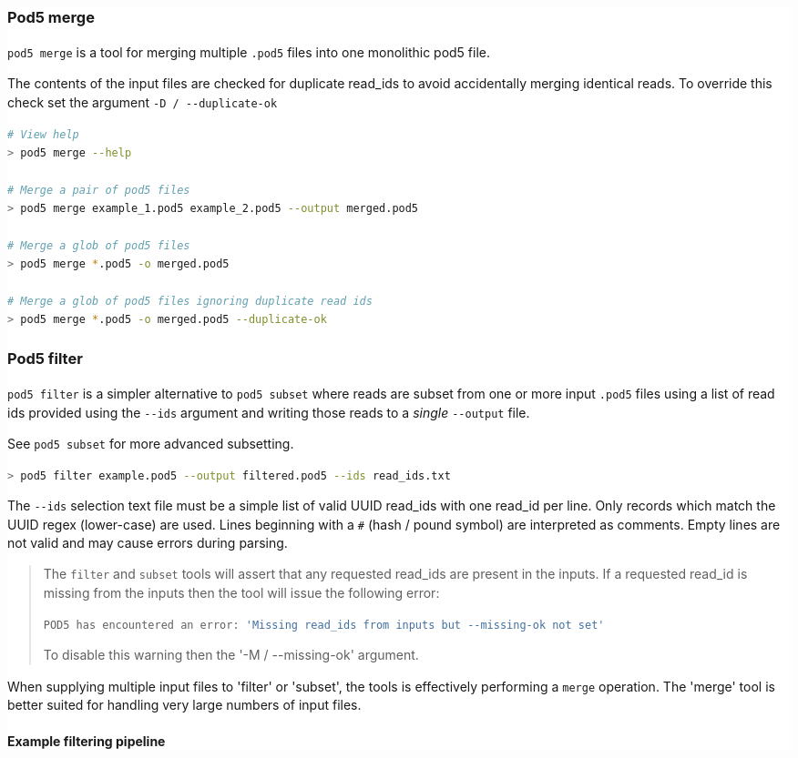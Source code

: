 ### Pod5 merge

``pod5 merge`` is a tool for merging multiple  ``.pod5`` files into one monolithic pod5 file.

The contents of the input files are checked for duplicate read_ids to avoid
accidentally merging identical reads. To override this check set the argument
``-D / --duplicate-ok``

``` bash
# View help
> pod5 merge --help

# Merge a pair of pod5 files
> pod5 merge example_1.pod5 example_2.pod5 --output merged.pod5

# Merge a glob of pod5 files
> pod5 merge *.pod5 -o merged.pod5

# Merge a glob of pod5 files ignoring duplicate read ids
> pod5 merge *.pod5 -o merged.pod5 --duplicate-ok
```

### Pod5 filter

``pod5 filter`` is a simpler alternative to ``pod5 subset`` where reads are subset from
one or more input ``.pod5`` files using a list of read ids provided using the ``--ids`` argument
and writing those reads to a *single* ``--output`` file.

See ``pod5 subset`` for more advanced subsetting.

``` bash
> pod5 filter example.pod5 --output filtered.pod5 --ids read_ids.txt
```

The ``--ids`` selection text file must be a simple list of valid UUID read_ids with
one read_id per line. Only records which match the UUID regex (lower-case) are used.
Lines beginning with a ``#`` (hash / pound symbol) are interpreted as comments.
Empty lines are not valid and may cause errors during parsing.

> The ``filter`` and ``subset`` tools will assert that any requested read_ids are
> present in the inputs. If a requested read_id is missing from the inputs
> then the tool will issue the following error:
>
> ``` bash
> POD5 has encountered an error: 'Missing read_ids from inputs but --missing-ok not set'
> ```
>
> To disable this warning then the '-M / --missing-ok' argument.

When supplying multiple input files to 'filter' or 'subset', the tools is
effectively performing a ``merge`` operation. The 'merge' tool is better suited
for handling very large numbers of input files.

#### Example filtering pipeline
